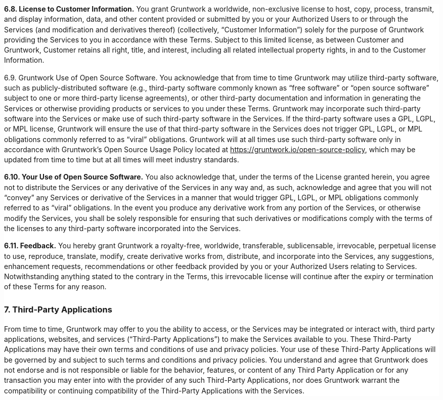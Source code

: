 

**6.8. License to Customer Information.** You grant Gruntwork a worldwide, non-exclusive license to host, copy, process, transmit, and display information, data, and other content provided or submitted by you or your Authorized Users to or through the Services (and modification and derivatives thereof) (collectively, “Customer Information”) solely for the purpose of Gruntwork providing the Services to you in accordance with these Terms. Subject to this limited license, as between Customer and Gruntwork, Customer retains all right, title, and interest, including all related intellectual property rights, in and to the Customer Information.



6.9. Gruntwork Use of Open Source Software. You acknowledge that from time to time Gruntwork may utilize third-party software, such as publicly-distributed software (e.g., third-party software commonly known as “free software” or “open source software” subject to one or more third-party license agreements), or other third-party documentation and information in generating the Services or otherwise providing products or services to you under these Terms. Gruntwork may incorporate such third-party software into the Services or make use of such third-party software in the Services. If the third-party software uses a GPL, LGPL, or MPL license, Gruntwork will ensure the use of that third-party software in the Services does not trigger GPL, LGPL, or MPL obligations commonly referred to as “viral” obligations. Gruntwork will at all times use such third-party software only in accordance with Gruntwork’s Open Source Usage Policy located at https://gruntwork.io/open-source-policy, which may be updated from time to time but at all times will meet industry standards.



**6.10. Your Use of Open Source Software.** You also acknowledge that, under the terms of the License granted herein, you agree not to distribute the Services or any derivative of the Services in any way and, as such, acknowledge and agree that you will not “convey” any Services or derivative of the Services in a manner that would trigger GPL, LGPL, or MPL obligations commonly referred to as “viral” obligations. In the event you produce any derivative work from any portion of the Services, or otherwise modify the Services, you shall be solely responsible for ensuring that such derivatives or modifications comply with the terms of the licenses to any third-party software incorporated into the Services.



**6.11. Feedback.** You hereby grant Gruntwork a royalty-free, worldwide, transferable, sublicensable, irrevocable, perpetual license to use, reproduce, translate, modify, create derivative works from, distribute, and incorporate into the Services, any suggestions, enhancement requests, recommendations or other feedback provided by you or your Authorized Users relating to Services. Notwithstanding anything stated to the contrary in the Terms, this irrevocable license will continue after the expiry or termination of these Terms for any reason.

### 7. Third-Party Applications



From time to time, Gruntwork may offer to you the ability to access, or the Services may be integrated or interact with, third party applications, websites, and services (“Third-Party Applications”) to make the Services available to you. These Third-Party Applications may have their own terms and conditions of use and privacy policies. Your use of these Third-Party Applications will be governed by and subject to such terms and conditions and privacy policies. You understand and agree that Gruntwork does not endorse and is not responsible or liable for the behavior, features, or content of any Third Party Application or for any transaction you may enter into with the provider of any such Third-Party Applications, nor does Gruntwork warrant the compatibility or continuing compatibility of the Third-Party Applications with the Services.
